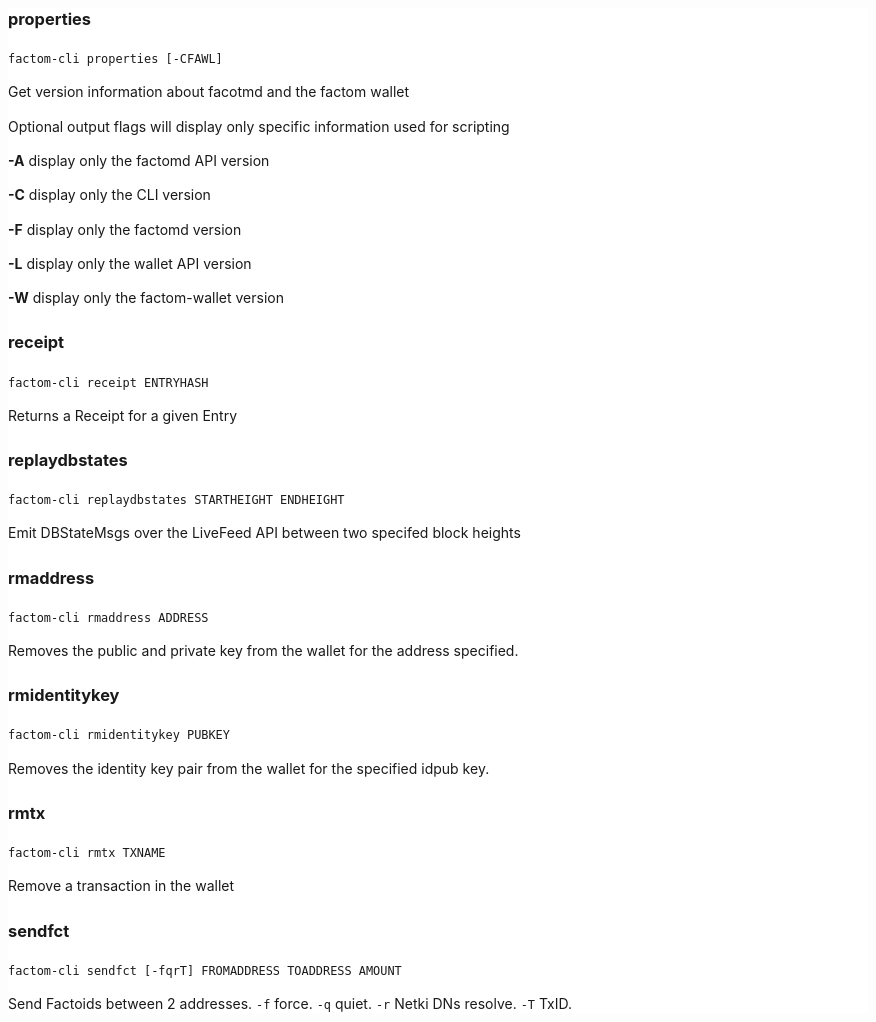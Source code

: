 ### properties

```text
factom-cli properties [-CFAWL]
```
Get version information about facotmd and the factom wallet

Optional output flags will display only specific information used for scripting

**-A**	display only the factomd API version

**-C**	display only the CLI version

**-F**	display only the factomd version

**-L**	display only the wallet API version

**-W**	display only the factom-wallet version

### receipt

```text
factom-cli receipt ENTRYHASH
```
Returns a Receipt for a given Entry

### replaydbstates

```text
factom-cli replaydbstates STARTHEIGHT ENDHEIGHT
```
Emit DBStateMsgs over the LiveFeed API between two specifed block heights

### rmaddress

```text
factom-cli rmaddress ADDRESS
```
Removes the public and private key from the wallet for the address specified.

### rmidentitykey

```text
factom-cli rmidentitykey PUBKEY
```
Removes the identity key pair from the wallet for the specified idpub key.

### rmtx

```text
factom-cli rmtx TXNAME
```
Remove a transaction in the wallet

### sendfct

```text
factom-cli sendfct [-fqrT] FROMADDRESS TOADDRESS AMOUNT
```
Send Factoids between 2 addresses. `-f` force. `-q` quiet. `-r` Netki DNs resolve. `-T` TxID. 
